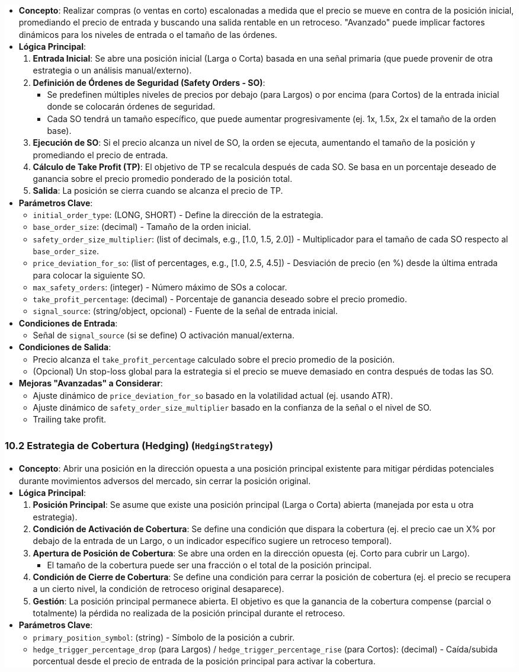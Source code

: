 *   **Concepto**: Realizar compras (o ventas en corto) escalonadas a medida que el precio se mueve en contra de la posición inicial, promediando el precio de entrada y buscando una salida rentable en un retroceso. "Avanzado" puede implicar factores dinámicos para los niveles de entrada o el tamaño de las órdenes.
*   **Lógica Principal**:
    1.  **Entrada Inicial**: Se abre una posición inicial (Larga o Corta) basada en una señal primaria (que puede provenir de otra estrategia o un análisis manual/externo).
    2.  **Definición de Órdenes de Seguridad (Safety Orders - SO)**:
        *   Se predefinen múltiples niveles de precios por debajo (para Largos) o por encima (para Cortos) de la entrada inicial donde se colocarán órdenes de seguridad.
        *   Cada SO tendrá un tamaño específico, que puede aumentar progresivamente (ej. 1x, 1.5x, 2x el tamaño de la orden base).
    3.  **Ejecución de SO**: Si el precio alcanza un nivel de SO, la orden se ejecuta, aumentando el tamaño de la posición y promediando el precio de entrada.
    4.  **Cálculo de Take Profit (TP)**: El objetivo de TP se recalcula después de cada SO. Se basa en un porcentaje deseado de ganancia sobre el precio promedio ponderado de la posición total.
    5.  **Salida**: La posición se cierra cuando se alcanza el precio de TP.
*   **Parámetros Clave**:
    *   `initial_order_type`: (LONG, SHORT) - Define la dirección de la estrategia.
    *   `base_order_size`: (decimal) - Tamaño de la orden inicial.
    *   `safety_order_size_multiplier`: (list of decimals, e.g., [1.0, 1.5, 2.0]) - Multiplicador para el tamaño de cada SO respecto al `base_order_size`.
    *   `price_deviation_for_so`: (list of percentages, e.g., [1.0, 2.5, 4.5]) - Desviación de precio (en %) desde la última entrada para colocar la siguiente SO.
    *   `max_safety_orders`: (integer) - Número máximo de SOs a colocar.
    *   `take_profit_percentage`: (decimal) - Porcentaje de ganancia deseado sobre el precio promedio.
    *   `signal_source`: (string/object, opcional) - Fuente de la señal de entrada inicial.
*   **Condiciones de Entrada**:
    *   Señal de `signal_source` (si se define) O activación manual/externa.
*   **Condiciones de Salida**:
    *   Precio alcanza el `take_profit_percentage` calculado sobre el precio promedio de la posición.
    *   (Opcional) Un stop-loss global para la estrategia si el precio se mueve demasiado en contra después de todas las SO.
*   **Mejoras "Avanzadas" a Considerar**:
    *   Ajuste dinámico de `price_deviation_for_so` basado en la volatilidad actual (ej. usando ATR).
    *   Ajuste dinámico de `safety_order_size_multiplier` basado en la confianza de la señal o el nivel de SO.
    *   Trailing take profit.

### 10.2 Estrategia de Cobertura (Hedging) (`HedgingStrategy`)

*   **Concepto**: Abrir una posición en la dirección opuesta a una posición principal existente para mitigar pérdidas potenciales durante movimientos adversos del mercado, sin cerrar la posición original.
*   **Lógica Principal**:
    1.  **Posición Principal**: Se asume que existe una posición principal (Larga o Corta) abierta (manejada por esta u otra estrategia).
    2.  **Condición de Activación de Cobertura**: Se define una condición que dispara la cobertura (ej. el precio cae un X% por debajo de la entrada de un Largo, o un indicador específico sugiere un retroceso temporal).
    3.  **Apertura de Posición de Cobertura**: Se abre una orden en la dirección opuesta (ej. Corto para cubrir un Largo).
        *   El tamaño de la cobertura puede ser una fracción o el total de la posición principal.
    4.  **Condición de Cierre de Cobertura**: Se define una condición para cerrar la posición de cobertura (ej. el precio se recupera a un cierto nivel, la condición de retroceso original desaparece).
    5.  **Gestión**: La posición principal permanece abierta. El objetivo es que la ganancia de la cobertura compense (parcial o totalmente) la pérdida no realizada de la posición principal durante el retroceso.
*   **Parámetros Clave**:
    *   `primary_position_symbol`: (string) - Símbolo de la posición a cubrir.
    *   `hedge_trigger_percentage_drop` (para Largos) / `hedge_trigger_percentage_rise` (para Cortos): (decimal) - Caída/subida porcentual desde el precio de entrada de la posición principal para activar la cobertura.